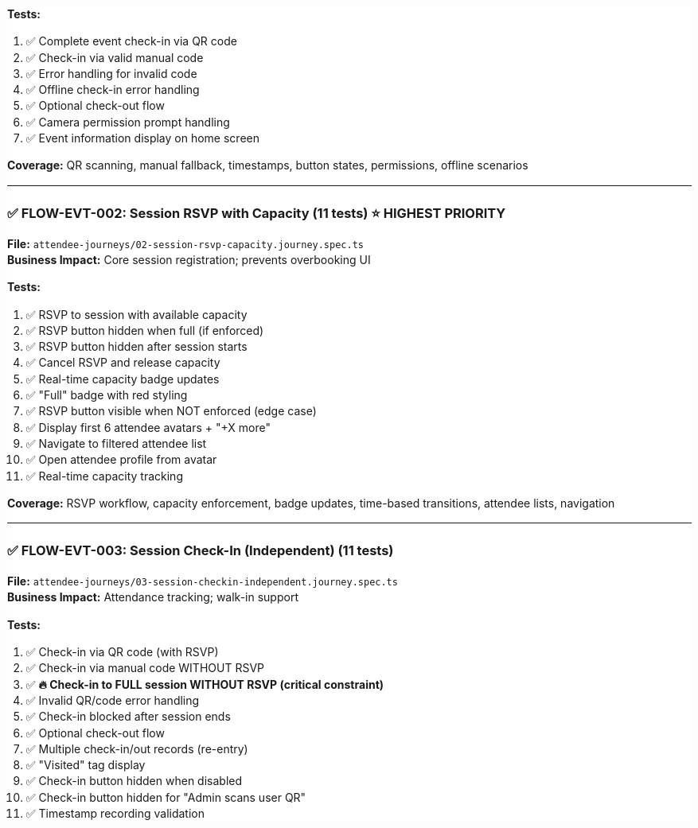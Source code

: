 **Tests:**
1. ✅ Complete event check-in via QR code
2. ✅ Check-in via valid manual code
3. ✅ Error handling for invalid code
4. ✅ Offline check-in error handling
5. ✅ Optional check-out flow
6. ✅ Camera permission prompt handling
7. ✅ Event information display on home screen

**Coverage:** QR scanning, manual fallback, timestamps, button states, permissions, offline scenarios

---

### ✅ FLOW-EVT-002: Session RSVP with Capacity (11 tests) ⭐ HIGHEST PRIORITY

**File:** `attendee-journeys/02-session-rsvp-capacity.journey.spec.ts`  
**Business Impact:** Core session registration; prevents overbooking UI

**Tests:**
1. ✅ RSVP to session with available capacity
2. ✅ RSVP button hidden when full (if enforced)
3. ✅ RSVP button hidden after session starts
4. ✅ Cancel RSVP and release capacity
5. ✅ Real-time capacity badge updates
6. ✅ "Full" badge with red styling
7. ✅ RSVP button visible when NOT enforced (edge case)
8. ✅ Display first 6 attendee avatars + "+X more"
9. ✅ Navigate to filtered attendee list
10. ✅ Open attendee profile from avatar
11. ✅ Real-time capacity tracking

**Coverage:** RSVP workflow, capacity enforcement, badge updates, time-based transitions, attendee lists, navigation

---

### ✅ FLOW-EVT-003: Session Check-In (Independent) (11 tests)

**File:** `attendee-journeys/03-session-checkin-independent.journey.spec.ts`  
**Business Impact:** Attendance tracking; walk-in support

**Tests:**
1. ✅ Check-in via QR code (with RSVP)
2. ✅ Check-in via manual code WITHOUT RSVP
3. ✅ **🔥 Check-in to FULL session WITHOUT RSVP (critical constraint)**
4. ✅ Invalid QR/code error handling
5. ✅ Check-in blocked after session ends
6. ✅ Optional check-out flow
7. ✅ Multiple check-in/out records (re-entry)
8. ✅ "Visited" tag display
9. ✅ Check-in button hidden when disabled
10. ✅ Check-in button hidden for "Admin scans user QR"
11. ✅ Timestamp recording validation
